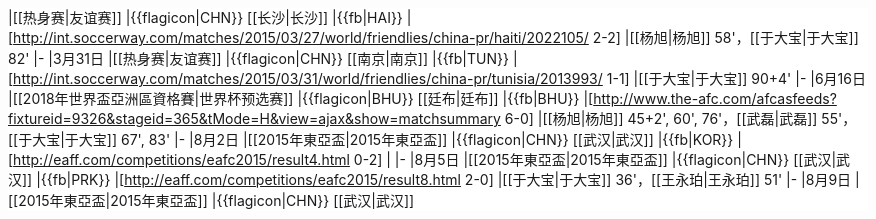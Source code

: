 |[[热身赛|友谊赛]]
|{{flagicon|CHN}} [[长沙|长沙]] 
|{{fb|HAI}}
|[http://int.soccerway.com/matches/2015/03/27/world/friendlies/china-pr/haiti/2022105/ 2-2]
|[[杨旭|杨旭]] 58'，[[于大宝|于大宝]] 82'
|-
|3月31日
|[[热身赛|友谊赛]]
|{{flagicon|CHN}} [[南京|南京]] 
|{{fb|TUN}}
|[http://int.soccerway.com/matches/2015/03/31/world/friendlies/china-pr/tunisia/2013993/ 1-1]
|[[于大宝|于大宝]] 90+4'
|-
|6月16日
|[[2018年世界盃亞洲區資格賽|世界杯预选赛]]
|{{flagicon|BHU}} [[廷布|廷布]] 
|{{fb|BHU}}
|[http://www.the-afc.com/afcasfeeds?fixtureid=9326&stageid=365&tMode=H&view=ajax&show=matchsummary 6-0]
|[[杨旭|杨旭]] 45+2', 60', 76'，[[武磊|武磊]] 55'，[[于大宝|于大宝]] 67', 83'
|-
|8月2日
|[[2015年東亞盃|2015年東亞盃]]
|{{flagicon|CHN}} [[武汉|武汉]]
|{{fb|KOR}}
|[http://eaff.com/competitions/eafc2015/result4.html 0-2]
|
|-
|8月5日
|[[2015年東亞盃|2015年東亞盃]]
|{{flagicon|CHN}} [[武汉|武汉]]
|{{fb|PRK}}
|[http://eaff.com/competitions/eafc2015/result8.html 2-0]
|[[于大宝|于大宝]] 36'，[[王永珀|王永珀]] 51'
|-
|8月9日
|[[2015年東亞盃|2015年東亞盃]]
|{{flagicon|CHN}} [[武汉|武汉]]